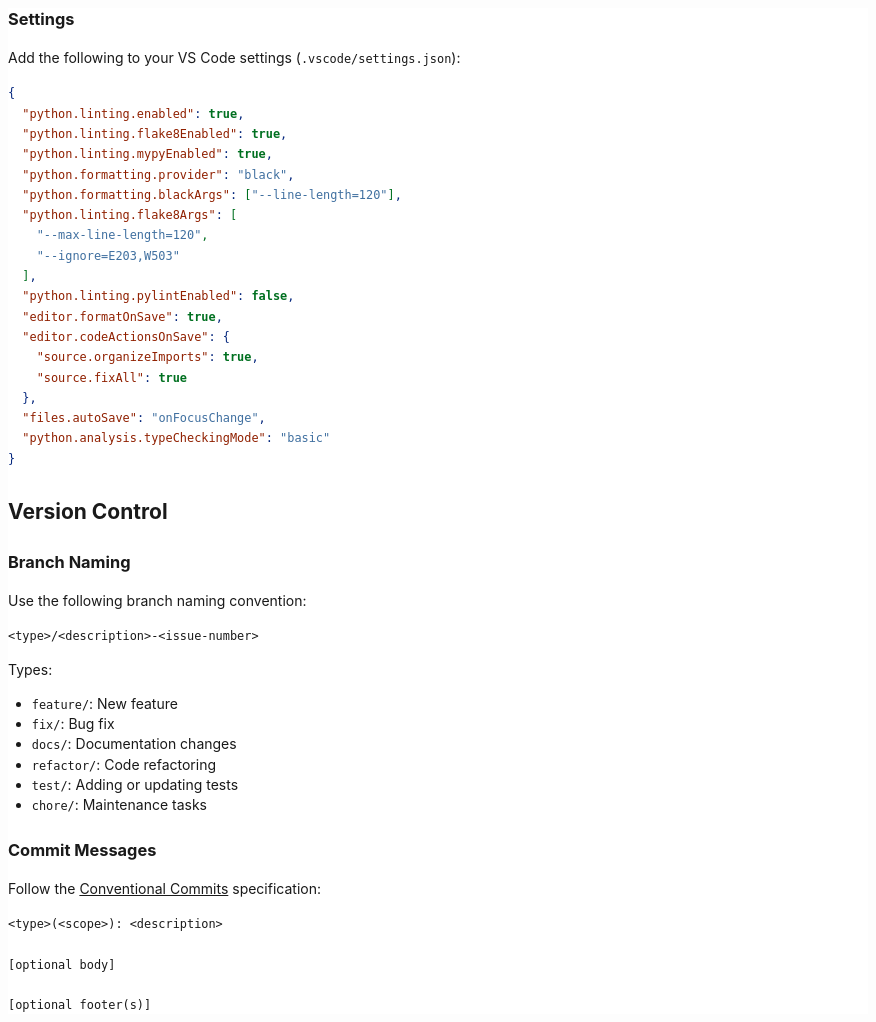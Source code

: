 ### Settings

Add the following to your VS Code settings (`.vscode/settings.json`):

```json
{
  "python.linting.enabled": true,
  "python.linting.flake8Enabled": true,
  "python.linting.mypyEnabled": true,
  "python.formatting.provider": "black",
  "python.formatting.blackArgs": ["--line-length=120"],
  "python.linting.flake8Args": [
    "--max-line-length=120",
    "--ignore=E203,W503"
  ],
  "python.linting.pylintEnabled": false,
  "editor.formatOnSave": true,
  "editor.codeActionsOnSave": {
    "source.organizeImports": true,
    "source.fixAll": true
  },
  "files.autoSave": "onFocusChange",
  "python.analysis.typeCheckingMode": "basic"
}
```

## Version Control

### Branch Naming

Use the following branch naming convention:

```
<type>/<description>-<issue-number>
```

Types:
- `feature/`: New feature
- `fix/`: Bug fix
- `docs/`: Documentation changes
- `refactor/`: Code refactoring
- `test/`: Adding or updating tests
- `chore/`: Maintenance tasks

### Commit Messages

Follow the [Conventional Commits](https://www.conventionalcommits.org/) specification:

```
<type>(<scope>): <description>

[optional body]

[optional footer(s)]
```
